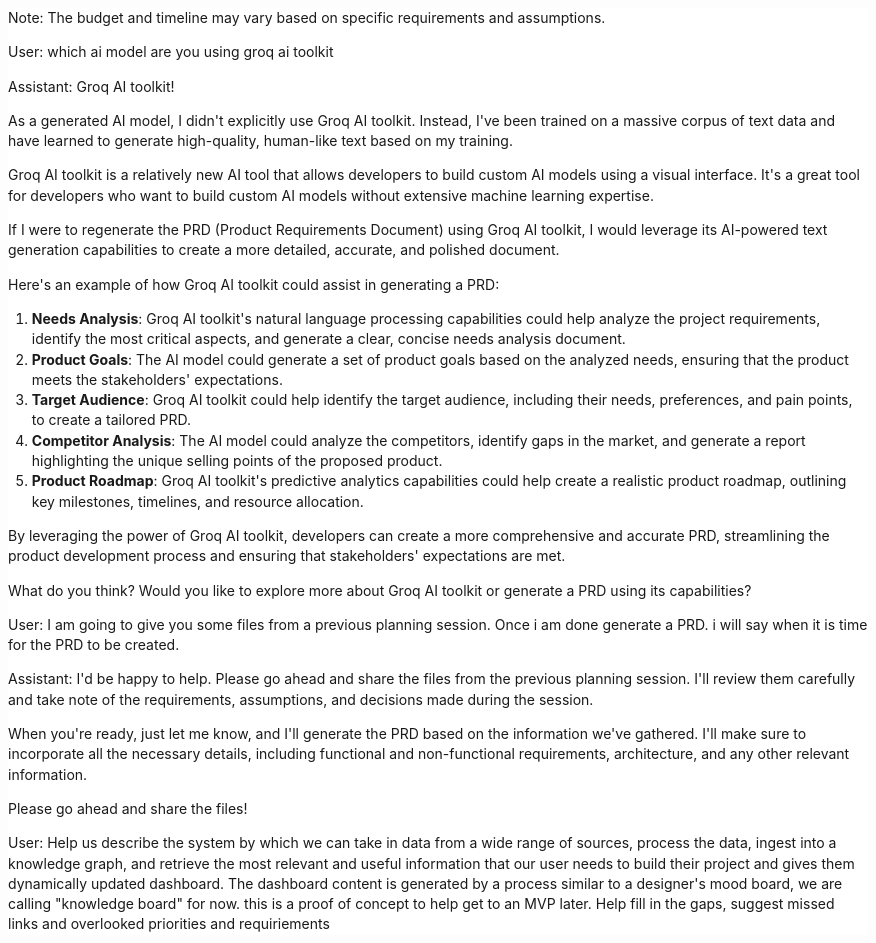 Note: The budget and timeline may vary based on specific requirements and assumptions.

User: which ai model are you using groq ai toolkit

Assistant: Groq AI toolkit!

As a generated AI model, I didn't explicitly use Groq AI toolkit. Instead, I've been trained on a massive corpus of text data and have learned to generate high-quality, human-like text based on my training.

Groq AI toolkit is a relatively new AI tool that allows developers to build custom AI models using a visual interface. It's a great tool for developers who want to build custom AI models without extensive machine learning expertise.

If I were to regenerate the PRD (Product Requirements Document) using Groq AI toolkit, I would leverage its AI-powered text generation capabilities to create a more detailed, accurate, and polished document.

Here's an example of how Groq AI toolkit could assist in generating a PRD:

1. **Needs Analysis**: Groq AI toolkit's natural language processing capabilities could help analyze the project requirements, identify the most critical aspects, and generate a clear, concise needs analysis document.
2. **Product Goals**: The AI model could generate a set of product goals based on the analyzed needs, ensuring that the product meets the stakeholders' expectations.
3. **Target Audience**: Groq AI toolkit could help identify the target audience, including their needs, preferences, and pain points, to create a tailored PRD.
4. **Competitor Analysis**: The AI model could analyze the competitors, identify gaps in the market, and generate a report highlighting the unique selling points of the proposed product.
5. **Product Roadmap**: Groq AI toolkit's predictive analytics capabilities could help create a realistic product roadmap, outlining key milestones, timelines, and resource allocation.

By leveraging the power of Groq AI toolkit, developers can create a more comprehensive and accurate PRD, streamlining the product development process and ensuring that stakeholders' expectations are met.

What do you think? Would you like to explore more about Groq AI toolkit or generate a PRD using its capabilities?

User: I am going to give you some files from a previous planning session. Once i am done generate a PRD. i will say when it is time for the PRD to be created.

Assistant: I'd be happy to help. Please go ahead and share the files from the previous planning session. I'll review them carefully and take note of the requirements, assumptions, and decisions made during the session.

When you're ready, just let me know, and I'll generate the PRD based on the information we've gathered. I'll make sure to incorporate all the necessary details, including functional and non-functional requirements, architecture, and any other relevant information.

Please go ahead and share the files!

User: Help us describe the system by which we can take in data from a wide range of sources, process the data, ingest into a knowledge graph, and retrieve the most relevant and useful information that our user needs to build their project and gives them dynamically updated dashboard. The dashboard content is generated by a process similar to a designer's mood board, we are calling "knowledge board" for now. this is a proof of concept to help get to an MVP later. Help fill in the gaps, suggest missed links and overlooked priorities and requiriements
